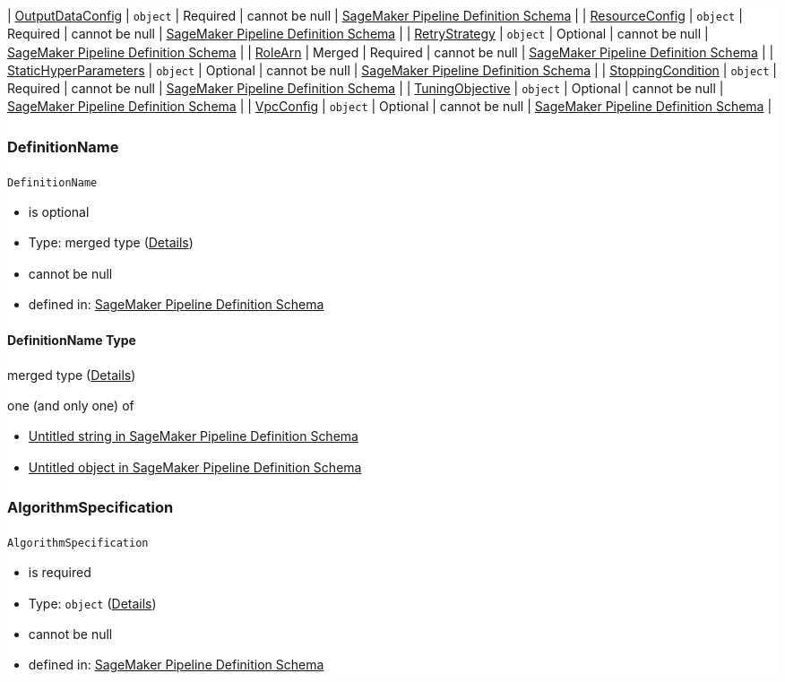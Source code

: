 | [OutputDataConfig](#outputdataconfig)                                           | `object` | Required | cannot be null | [SageMaker Pipeline Definition Schema](pipeline-definition-definitions-hyperparametertrainingjobdefinition-properties-outputdataconfig.md "https://github.com/jerrypeng7773/sagemaker-model-building-pipeline-definition-JSON-schema/schema/#/definitions/HyperParameterTrainingJobDefinition/properties/OutputDataConfig")             |
| [ResourceConfig](#resourceconfig)                                               | `object` | Required | cannot be null | [SageMaker Pipeline Definition Schema](pipeline-definition-definitions-hyperparametertrainingjobdefinition-properties-resourceconfig.md "https://github.com/jerrypeng7773/sagemaker-model-building-pipeline-definition-JSON-schema/schema/#/definitions/HyperParameterTrainingJobDefinition/properties/ResourceConfig")                 |
| [RetryStrategy](#retrystrategy)                                                 | `object` | Optional | cannot be null | [SageMaker Pipeline Definition Schema](pipeline-definition-definitions-hyperparametertrainingjobdefinition-properties-retrystrategy.md "https://github.com/jerrypeng7773/sagemaker-model-building-pipeline-definition-JSON-schema/schema/#/definitions/HyperParameterTrainingJobDefinition/properties/RetryStrategy")                   |
| [RoleArn](#rolearn)                                                             | Merged   | Required | cannot be null | [SageMaker Pipeline Definition Schema](pipeline-definition-definitions-stringargumentvalue.md "https://github.com/jerrypeng7773/sagemaker-model-building-pipeline-definition-JSON-schema/schema/#/definitions/HyperParameterTrainingJobDefinition/properties/RoleArn")                                                                  |
| [StaticHyperParameters](#statichyperparameters)                                 | `object` | Optional | cannot be null | [SageMaker Pipeline Definition Schema](pipeline-definition-definitions-hyperparametertrainingjobdefinition-properties-statichyperparameters.md "https://github.com/jerrypeng7773/sagemaker-model-building-pipeline-definition-JSON-schema/schema/#/definitions/HyperParameterTrainingJobDefinition/properties/StaticHyperParameters")   |
| [StoppingCondition](#stoppingcondition)                                         | `object` | Required | cannot be null | [SageMaker Pipeline Definition Schema](pipeline-definition-definitions-hyperparametertrainingjobdefinition-properties-stoppingcondition.md "https://github.com/jerrypeng7773/sagemaker-model-building-pipeline-definition-JSON-schema/schema/#/definitions/HyperParameterTrainingJobDefinition/properties/StoppingCondition")           |
| [TuningObjective](#tuningobjective)                                             | `object` | Optional | cannot be null | [SageMaker Pipeline Definition Schema](pipeline-definition-definitions-hyperparametertrainingjobdefinition-properties-tuningobjective.md "https://github.com/jerrypeng7773/sagemaker-model-building-pipeline-definition-JSON-schema/schema/#/definitions/HyperParameterTrainingJobDefinition/properties/TuningObjective")               |
| [VpcConfig](#vpcconfig)                                                         | `object` | Optional | cannot be null | [SageMaker Pipeline Definition Schema](pipeline-definition-definitions-hyperparametertrainingjobdefinition-properties-vpcconfig.md "https://github.com/jerrypeng7773/sagemaker-model-building-pipeline-definition-JSON-schema/schema/#/definitions/HyperParameterTrainingJobDefinition/properties/VpcConfig")                           |

### DefinitionName



`DefinitionName`

*   is optional

*   Type: merged type ([Details](pipeline-definition-definitions-stringargumentvalue.md))

*   cannot be null

*   defined in: [SageMaker Pipeline Definition Schema](pipeline-definition-definitions-stringargumentvalue.md "https://github.com/jerrypeng7773/sagemaker-model-building-pipeline-definition-JSON-schema/schema/#/definitions/HyperParameterTrainingJobDefinition/properties/DefinitionName")

#### DefinitionName Type

merged type ([Details](pipeline-definition-definitions-stringargumentvalue.md))

one (and only one) of

*   [Untitled string in SageMaker Pipeline Definition Schema](pipeline-definition-definitions-stringargumentvalue-oneof-0.md "check type definition")

*   [Untitled object in SageMaker Pipeline Definition Schema](pipeline-definition-definitions-getfunction.md "check type definition")

### AlgorithmSpecification



`AlgorithmSpecification`

*   is required

*   Type: `object` ([Details](pipeline-definition-definitions-hyperparametertrainingjobdefinition-properties-algorithmspecification.md))

*   cannot be null

*   defined in: [SageMaker Pipeline Definition Schema](pipeline-definition-definitions-hyperparametertrainingjobdefinition-properties-algorithmspecification.md "https://github.com/jerrypeng7773/sagemaker-model-building-pipeline-definition-JSON-schema/schema/#/definitions/HyperParameterTrainingJobDefinition/properties/AlgorithmSpecification")
